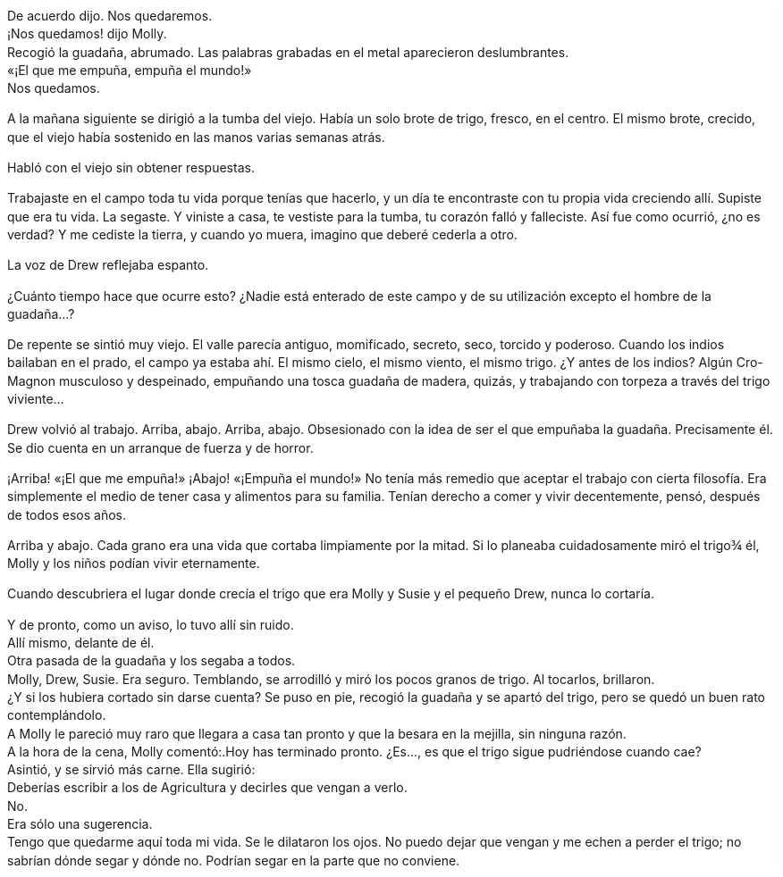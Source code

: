 De acuerdo dijo. Nos quedaremos.  
¡Nos quedamos! dijo Molly.  
Recogió la guadaña, abrumado. Las palabras grabadas en el metal
aparecieron deslumbrantes.  
«¡El que me empuña, empuña el mundo!»  
Nos quedamos.

A la mañana siguiente se dirigió a la tumba del viejo. Había un solo
brote de trigo, fresco, en el centro. El mismo brote, crecido, que el
viejo había sostenido en las manos varias semanas atrás.

Habló con el viejo sin obtener respuestas.

Trabajaste en el campo toda tu vida porque tenías que hacerlo, y un día
te encontraste con tu propia vida creciendo allí. Supiste que era tu
vida. La segaste. Y viniste a casa, te vestiste para la tumba, tu
corazón falló y falleciste. Así fue como ocurrió, ¿no es verdad? Y me
cediste la tierra, y cuando yo muera, imagino que deberé cederla a
otro.

La voz de Drew reflejaba espanto.

¿Cuánto tiempo hace que ocurre esto? ¿Nadie está enterado de este campo
y de su utilización excepto el hombre de la guadaña...?

De repente se sintió muy viejo. El valle parecía antiguo, momificado,
secreto, seco, torcido y poderoso. Cuando los indios bailaban en el
prado, el campo ya estaba ahí. El mismo cielo, el mismo viento, el
mismo trigo. ¿Y antes de los indios? Algún Cro-Magnon musculoso y
despeinado, empuñando una tosca guadaña de madera, quizás, y trabajando
con torpeza a través del trigo viviente...

Drew volvió al trabajo. Arriba, abajo. Arriba, abajo. Obsesionado con
la idea de ser el que empuñaba la guadaña. Precisamente él. Se dio
cuenta en un arranque de fuerza y de horror.

¡Arriba! «¡El que me empuña!» ¡Abajo! «¡Empuña el mundo!»
No tenía más remedio que aceptar el trabajo con cierta filosofía. Era
simplemente el medio de tener casa y alimentos para su familia. Tenían
derecho a comer y vivir decentemente, pensó, después de todos esos
años.

Arriba y abajo. Cada grano era una vida que cortaba limpiamente por la
mitad. Si lo planeaba cuidadosamente miró el trigo¾ él, Molly y los
niños podían vivir eternamente.

Cuando descubriera el lugar donde crecía el trigo que era Molly y Susie
y el pequeño Drew, nunca lo cortaría.

Y de pronto, como un aviso, lo tuvo allí sin ruido.  
Allí mismo, delante de él.  
Otra pasada de la guadaña y los segaba a todos.  
Molly, Drew, Susie. Era seguro. Temblando, se arrodilló y miró los
pocos granos de trigo. Al tocarlos, brillaron.  
¿Y si los hubiera cortado sin darse cuenta? Se puso en pie, recogió la
guadaña y se apartó del trigo, pero se quedó un buen rato
contemplándolo.  
A Molly le pareció muy raro que llegara a casa tan pronto y que la
besara en la mejilla, sin ninguna razón.  
A la hora de la cena, Molly comentó:.Hoy has terminado pronto. ¿Es...,
es que el trigo sigue pudriéndose cuando cae?  
Asintió, y se sirvió más carne. Ella sugirió:  
Deberías escribir a los de Agricultura y decirles que vengan a verlo.  
No.  
Era sólo una sugerencia.  
Tengo que quedarme aquí toda mi vida. Se le dilataron los ojos. No
puedo dejar que vengan y me echen a perder el trigo; no sabrían dónde
segar y dónde no. Podrían segar en la parte que no conviene.  